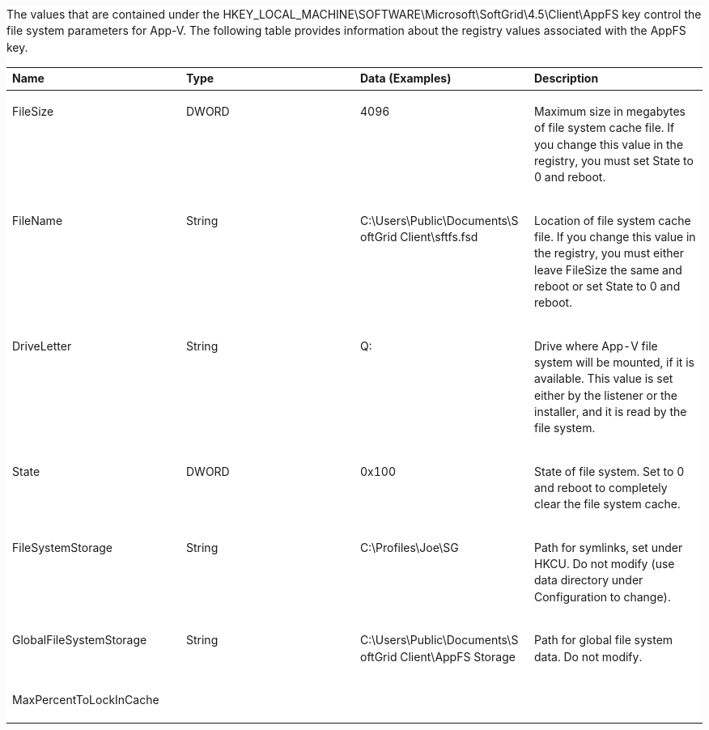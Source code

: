 
The values that are contained under the HKEY\_LOCAL\_MACHINE\\SOFTWARE\\Microsoft\\SoftGrid\\4.5\\Client\\AppFS key control the file system parameters for App-V. The following table provides information about the registry values associated with the AppFS key.

<table>
<colgroup>
<col width="25%" />
<col width="25%" />
<col width="25%" />
<col width="25%" />
</colgroup>
<thead>
<tr class="header">
<th align="left">Name </th>
<th align="left">Type </th>
<th align="left">Data (Examples) </th>
<th align="left">Description </th>
</tr>
</thead>
<tbody>
<tr class="odd">
<td align="left"><p>FileSize </p></td>
<td align="left"><p>DWORD </p></td>
<td align="left"><p>4096</p></td>
<td align="left"><p>Maximum size in megabytes of file system cache file. If you change this value in the registry, you must set State to 0 and reboot. </p></td>
</tr>
<tr class="even">
<td align="left"><p>FileName </p></td>
<td align="left"><p>String </p></td>
<td align="left"><p>C:\Users\Public\Documents\SoftGrid Client\sftfs.fsd </p></td>
<td align="left"><p>Location of file system cache file. If you change this value in the registry, you must either leave FileSize the same and reboot or set State to 0 and reboot. </p></td>
</tr>
<tr class="odd">
<td align="left"><p>DriveLetter </p></td>
<td align="left"><p>String </p></td>
<td align="left"><p>Q: </p></td>
<td align="left"><p>Drive where App-V file system will be mounted, if it is available. This value is set either by the listener or the installer, and it is read by the file system. </p></td>
</tr>
<tr class="even">
<td align="left"><p>State </p></td>
<td align="left"><p>DWORD </p></td>
<td align="left"><p>0x100 </p></td>
<td align="left"><p>State of file system. Set to 0 and reboot to completely clear the file system cache. </p></td>
</tr>
<tr class="odd">
<td align="left"><p>FileSystemStorage </p></td>
<td align="left"><p>String </p></td>
<td align="left"><p>C:\Profiles\Joe\SG </p></td>
<td align="left"><p>Path for symlinks, set under HKCU. Do not modify (use data directory under Configuration to change). </p></td>
</tr>
<tr class="even">
<td align="left"><p>GlobalFileSystemStorage </p></td>
<td align="left"><p>String </p></td>
<td align="left"><p>C:\Users\Public\Documents\SoftGrid Client\AppFS Storage </p></td>
<td align="left"><p>Path for global file system data. Do not modify. </p></td>
</tr>
<tr class="odd">
<td align="left"><p>MaxPercentToLockInCache </p></td>